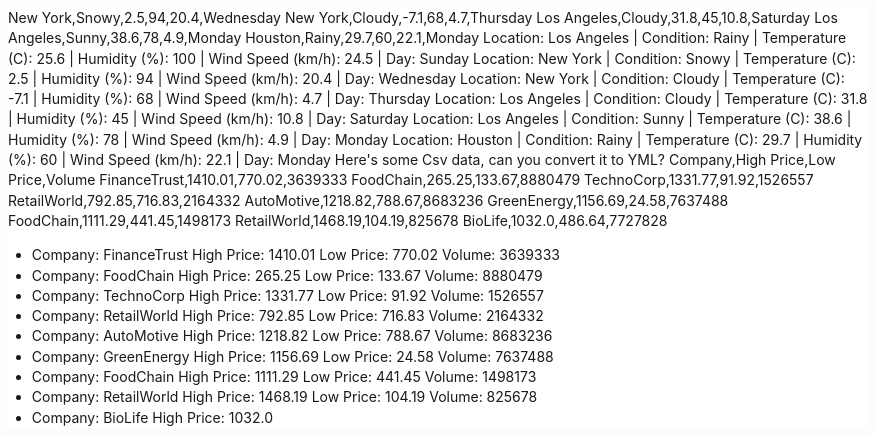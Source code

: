 New York,Snowy,2.5,94,20.4,Wednesday
New York,Cloudy,-7.1,68,4.7,Thursday
Los Angeles,Cloudy,31.8,45,10.8,Saturday
Los Angeles,Sunny,38.6,78,4.9,Monday
Houston,Rainy,29.7,60,22.1,Monday
<start>
Location: Los Angeles | Condition: Rainy | Temperature (C): 25.6 | Humidity (%): 100 | Wind Speed (km/h): 24.5 | Day: Sunday
Location: New York | Condition: Snowy | Temperature (C): 2.5 | Humidity (%): 94 | Wind Speed (km/h): 20.4 | Day: Wednesday
Location: New York | Condition: Cloudy | Temperature (C): -7.1 | Humidity (%): 68 | Wind Speed (km/h): 4.7 | Day: Thursday
Location: Los Angeles | Condition: Cloudy | Temperature (C): 31.8 | Humidity (%): 45 | Wind Speed (km/h): 10.8 | Day: Saturday
Location: Los Angeles | Condition: Sunny | Temperature (C): 38.6 | Humidity (%): 78 | Wind Speed (km/h): 4.9 | Day: Monday
Location: Houston | Condition: Rainy | Temperature (C): 29.7 | Humidity (%): 60 | Wind Speed (km/h): 22.1 | Day: Monday
<end>Here's some Csv data, can you convert it to YML?
Company,High Price,Low Price,Volume
FinanceTrust,1410.01,770.02,3639333
FoodChain,265.25,133.67,8880479
TechnoCorp,1331.77,91.92,1526557
RetailWorld,792.85,716.83,2164332
AutoMotive,1218.82,788.67,8683236
GreenEnergy,1156.69,24.58,7637488
FoodChain,1111.29,441.45,1498173
RetailWorld,1468.19,104.19,825678
BioLife,1032.0,486.64,7727828
<start>
- Company: FinanceTrust
  High Price: 1410.01
  Low Price: 770.02
  Volume: 3639333
- Company: FoodChain
  High Price: 265.25
  Low Price: 133.67
  Volume: 8880479
- Company: TechnoCorp
  High Price: 1331.77
  Low Price: 91.92
  Volume: 1526557
- Company: RetailWorld
  High Price: 792.85
  Low Price: 716.83
  Volume: 2164332
- Company: AutoMotive
  High Price: 1218.82
  Low Price: 788.67
  Volume: 8683236
- Company: GreenEnergy
  High Price: 1156.69
  Low Price: 24.58
  Volume: 7637488
- Company: FoodChain
  High Price: 1111.29
  Low Price: 441.45
  Volume: 1498173
- Company: RetailWorld
  High Price: 1468.19
  Low Price: 104.19
  Volume: 825678
- Company: BioLife
  High Price: 1032.0